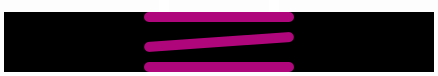 <p></p>
<div></div>
<div></div>
<div></div>

<style>
  body {
    background: #000000;
    display: flex;
    flex-direction: column;
    align-items: center;
    margin: 90 0;
    gap: 30px;
  }
  div {
    width: 300px;
    height: 20px;
    background: #AF067C;
    border-radius: 100px;
  }
  div:nth-child(3) {
    rotate: -4deg
  }
  p {
    font-size: 0;
    position: absolute;
    width: 20px;
    height: 50px;
    background: #FFFFFF;
    z-index: -1;
    top: 140;
    color: #FFFFFF;
    box-shadow: 110px -50px, 110px 0, -110px -40px;
  }
</style>
